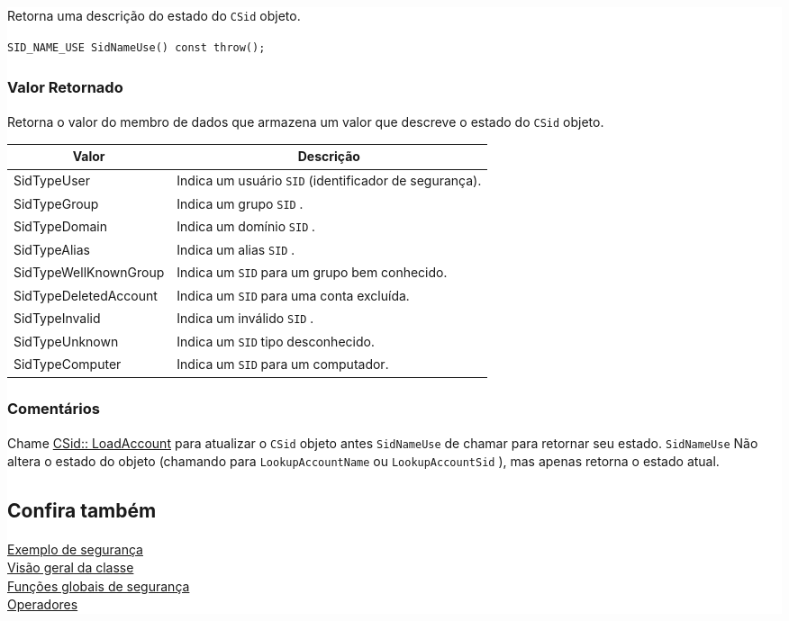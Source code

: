 Retorna uma descrição do estado do `CSid` objeto.

```
SID_NAME_USE SidNameUse() const throw();
```

### <a name="return-value"></a>Valor Retornado

Retorna o valor do membro de dados que armazena um valor que descreve o estado do `CSid` objeto.

|Valor|Descrição|
|-----------|-----------------|
|SidTypeUser|Indica um usuário `SID` (identificador de segurança).|
|SidTypeGroup|Indica um grupo `SID` .|
|SidTypeDomain|Indica um domínio `SID` .|
|SidTypeAlias|Indica um alias `SID` .|
|SidTypeWellKnownGroup|Indica um `SID` para um grupo bem conhecido.|
|SidTypeDeletedAccount|Indica um `SID` para uma conta excluída.|
|SidTypeInvalid|Indica um inválido `SID` .|
|SidTypeUnknown|Indica um `SID` tipo desconhecido.|
|SidTypeComputer|Indica um `SID` para um computador.|

### <a name="remarks"></a>Comentários

Chame [CSid:: LoadAccount](#loadaccount) para atualizar o `CSid` objeto antes `SidNameUse` de chamar para retornar seu estado. `SidNameUse` Não altera o estado do objeto (chamando para `LookupAccountName` ou `LookupAccountSid` ), mas apenas retorna o estado atual.

## <a name="see-also"></a>Confira também

[Exemplo de segurança](../../overview/visual-cpp-samples.md)<br/>
[Visão geral da classe](../../atl/atl-class-overview.md)<br/>
[Funções globais de segurança](../../atl/reference/security-global-functions.md)<br/>
[Operadores](../../atl/reference/atl-operators.md)
